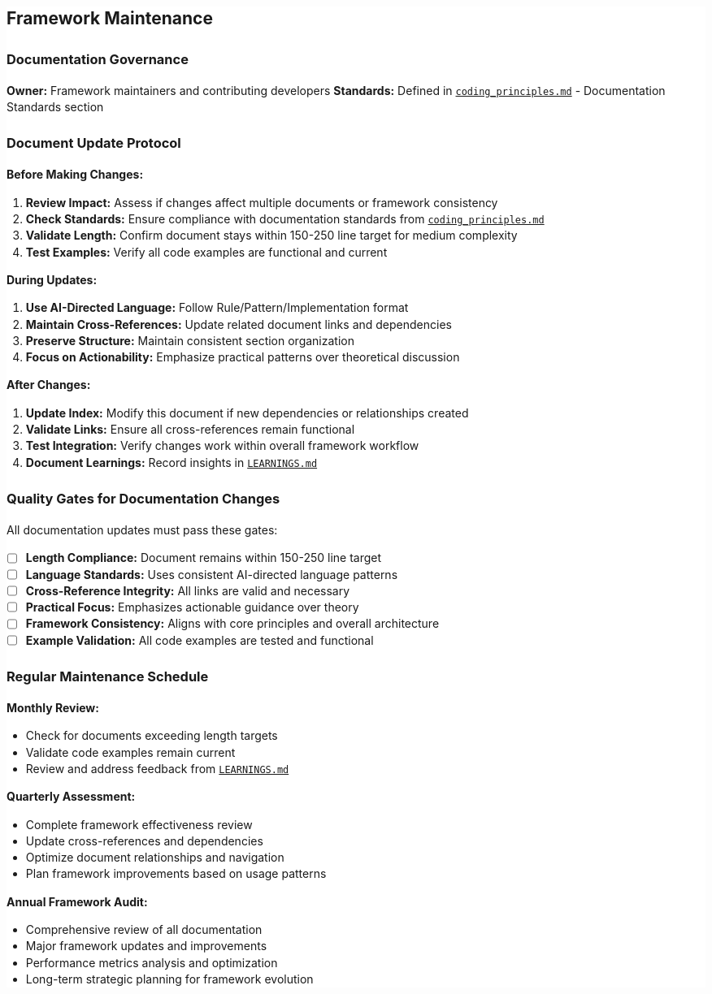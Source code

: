 ## Framework Maintenance

### Documentation Governance
**Owner:** Framework maintainers and contributing developers
**Standards:** Defined in [`coding_principles.md`](coding_principles.md) - Documentation Standards section

### Document Update Protocol

**Before Making Changes:**
1. **Review Impact:** Assess if changes affect multiple documents or framework consistency
2. **Check Standards:** Ensure compliance with documentation standards from [`coding_principles.md`](coding_principles.md)
3. **Validate Length:** Confirm document stays within 150-250 line target for medium complexity
4. **Test Examples:** Verify all code examples are functional and current

**During Updates:**
1. **Use AI-Directed Language:** Follow Rule/Pattern/Implementation format
2. **Maintain Cross-References:** Update related document links and dependencies  
3. **Preserve Structure:** Maintain consistent section organization
4. **Focus on Actionability:** Emphasize practical patterns over theoretical discussion

**After Changes:**
1. **Update Index:** Modify this document if new dependencies or relationships created
2. **Validate Links:** Ensure all cross-references remain functional
3. **Test Integration:** Verify changes work within overall framework workflow
4. **Document Learnings:** Record insights in [`LEARNINGS.md`](LEARNINGS.md)

### Quality Gates for Documentation Changes
All documentation updates must pass these gates:

- [ ] **Length Compliance:** Document remains within 150-250 line target
- [ ] **Language Standards:** Uses consistent AI-directed language patterns
- [ ] **Cross-Reference Integrity:** All links are valid and necessary
- [ ] **Practical Focus:** Emphasizes actionable guidance over theory
- [ ] **Framework Consistency:** Aligns with core principles and overall architecture
- [ ] **Example Validation:** All code examples are tested and functional

### Regular Maintenance Schedule

**Monthly Review:**
- Check for documents exceeding length targets
- Validate code examples remain current
- Review and address feedback from [`LEARNINGS.md`](LEARNINGS.md)

**Quarterly Assessment:**  
- Complete framework effectiveness review
- Update cross-references and dependencies
- Optimize document relationships and navigation
- Plan framework improvements based on usage patterns

**Annual Framework Audit:**
- Comprehensive review of all documentation
- Major framework updates and improvements
- Performance metrics analysis and optimization
- Long-term strategic planning for framework evolution
